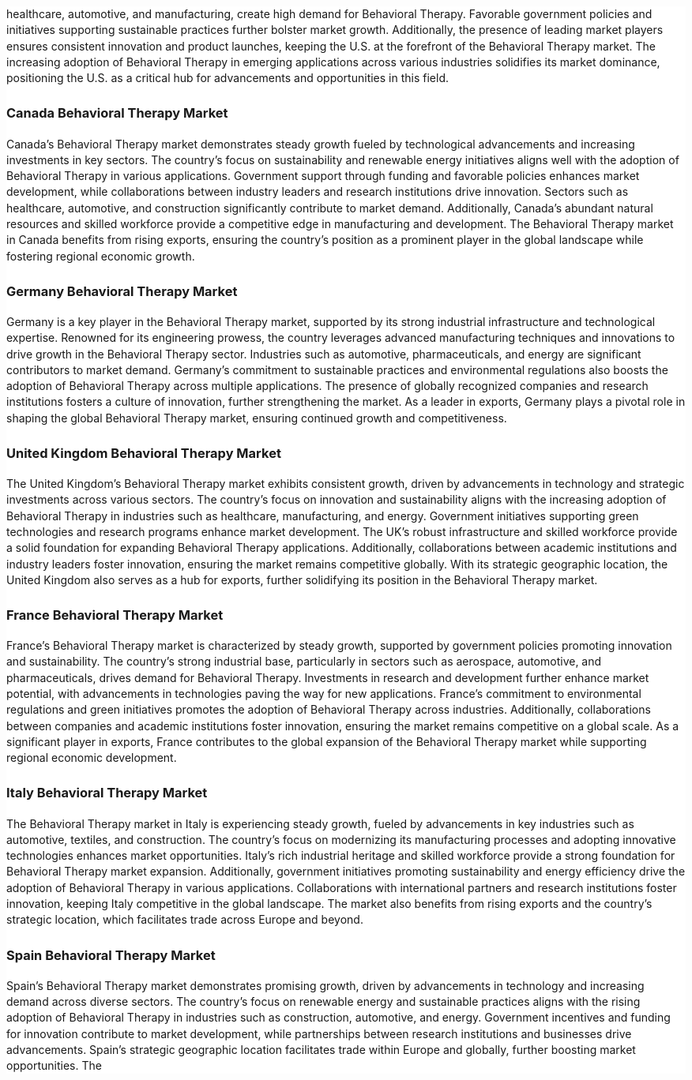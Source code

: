healthcare, automotive, and manufacturing, create high demand for Behavioral Therapy. Favorable government policies and initiatives supporting sustainable practices further bolster market growth. Additionally, the presence of leading market players ensures consistent innovation and product launches, keeping the U.S. at the forefront of the Behavioral Therapy market. The increasing adoption of Behavioral Therapy in emerging applications across various industries solidifies its market dominance, positioning the U.S. as a critical hub for advancements and opportunities in this field.</p><h3>Canada Behavioral Therapy Market</h3><p>Canada&rsquo;s Behavioral Therapy market demonstrates steady growth fueled by technological advancements and increasing investments in key sectors. The country&rsquo;s focus on sustainability and renewable energy initiatives aligns well with the adoption of Behavioral Therapy in various applications. Government support through funding and favorable policies enhances market development, while collaborations between industry leaders and research institutions drive innovation. Sectors such as healthcare, automotive, and construction significantly contribute to market demand. Additionally, Canada&rsquo;s abundant natural resources and skilled workforce provide a competitive edge in manufacturing and development. The Behavioral Therapy market in Canada benefits from rising exports, ensuring the country&rsquo;s position as a prominent player in the global landscape while fostering regional economic growth.</p><h3>Germany Behavioral Therapy Market</h3><p>Germany is a key player in the Behavioral Therapy market, supported by its strong industrial infrastructure and technological expertise. Renowned for its engineering prowess, the country leverages advanced manufacturing techniques and innovations to drive growth in the Behavioral Therapy sector. Industries such as automotive, pharmaceuticals, and energy are significant contributors to market demand. Germany&rsquo;s commitment to sustainable practices and environmental regulations also boosts the adoption of Behavioral Therapy across multiple applications. The presence of globally recognized companies and research institutions fosters a culture of innovation, further strengthening the market. As a leader in exports, Germany plays a pivotal role in shaping the global Behavioral Therapy market, ensuring continued growth and competitiveness.</p><h3>United Kingdom Behavioral Therapy Market</h3><p>The United Kingdom&rsquo;s Behavioral Therapy market exhibits consistent growth, driven by advancements in technology and strategic investments across various sectors. The country&rsquo;s focus on innovation and sustainability aligns with the increasing adoption of Behavioral Therapy in industries such as healthcare, manufacturing, and energy. Government initiatives supporting green technologies and research programs enhance market development. The UK&rsquo;s robust infrastructure and skilled workforce provide a solid foundation for expanding Behavioral Therapy applications. Additionally, collaborations between academic institutions and industry leaders foster innovation, ensuring the market remains competitive globally. With its strategic geographic location, the United Kingdom also serves as a hub for exports, further solidifying its position in the Behavioral Therapy market.</p><h3>France Behavioral Therapy Market</h3><p>France&rsquo;s Behavioral Therapy market is characterized by steady growth, supported by government policies promoting innovation and sustainability. The country&rsquo;s strong industrial base, particularly in sectors such as aerospace, automotive, and pharmaceuticals, drives demand for Behavioral Therapy. Investments in research and development further enhance market potential, with advancements in technologies paving the way for new applications. France&rsquo;s commitment to environmental regulations and green initiatives promotes the adoption of Behavioral Therapy across industries. Additionally, collaborations between companies and academic institutions foster innovation, ensuring the market remains competitive on a global scale. As a significant player in exports, France contributes to the global expansion of the Behavioral Therapy market while supporting regional economic development.</p><h3>Italy Behavioral Therapy Market</h3><p>The Behavioral Therapy market in Italy is experiencing steady growth, fueled by advancements in key industries such as automotive, textiles, and construction. The country&rsquo;s focus on modernizing its manufacturing processes and adopting innovative technologies enhances market opportunities. Italy&rsquo;s rich industrial heritage and skilled workforce provide a strong foundation for Behavioral Therapy market expansion. Additionally, government initiatives promoting sustainability and energy efficiency drive the adoption of Behavioral Therapy in various applications. Collaborations with international partners and research institutions foster innovation, keeping Italy competitive in the global landscape. The market also benefits from rising exports and the country&rsquo;s strategic location, which facilitates trade across Europe and beyond.</p><h3>Spain Behavioral Therapy Market</h3><p>Spain&rsquo;s Behavioral Therapy market demonstrates promising growth, driven by advancements in technology and increasing demand across diverse sectors. The country&rsquo;s focus on renewable energy and sustainable practices aligns with the rising adoption of Behavioral Therapy in industries such as construction, automotive, and energy. Government incentives and funding for innovation contribute to market development, while partnerships between research institutions and businesses drive advancements. Spain&rsquo;s strategic geographic location facilitates trade within Europe and globally, further boosting market opportunities. The